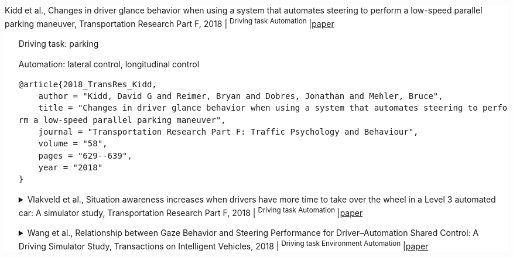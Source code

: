 <summary>Kidd et al., Changes in driver glance behavior when using a system that automates steering to perform a low-speed parallel parking maneuver, Transportation Research Part F, 2018 | <sup>Driving task Automation</sup> |<a href=https://doi.org/10.1016/j.trf.2018.07.002>paper</a></summary>
</summary>
<ul>
Driving task: parking
</ul>
</summary>
<ul>
Automation: lateral control, longitudinal control
</ul>
<ul>
<pre>
@article{2018_TransRes_Kidd,
    author = "Kidd, David G and Reimer, Bryan and Dobres, Jonathan and Mehler, Bruce",
    title = "Changes in driver glance behavior when using a system that automates steering to perform a low-speed parallel parking maneuver",
    journal = "Transportation Research Part F: Traffic Psychology and Behaviour",
    volume = "58",
    pages = "629--639",
    year = "2018"
}
</pre>
</ul>
</ul>
<ul><a name=2018_TR_Vlakveld></a>
<details close>
<summary>Vlakveld et al., Situation awareness increases when drivers have more time to take over the wheel in a Level 3 automated car: A simulator study, Transportation Research Part F, 2018 | <sup>Driving task Automation</sup> |<a href=https://doi.org/10.1016/j.trf.2018.07.025>paper</a></summary>
</summary>
<ul>
Driving task: take over control, hazard anticipation/detection
</ul>
</summary>
<ul>
Automation: lateral control, longitudinal control, TOR, trust
</ul>
<ul>
<pre>
@article{2018_TR_Vlakveld,
    author = "Vlakveld, Willem and van Nes, Nicole and de Bruin, Jonathan and Vissers, Luuk and van der Kroft, Merle",
    title = "{Situation awareness increases when drivers have more time to take over the wheel in a Level 3 automated car: A simulator study}",
    journal = "Transportation Research Part F: Traffic Psychology and Behaviour",
    volume = "58",
    pages = "917--929",
    year = "2018"
}
</pre>
</ul>
</ul>
<ul><a name=2018_TIV_Wang></a>
<details close>
<summary>Wang et al., Relationship between Gaze Behavior and Steering Performance for Driver–Automation Shared Control: A Driving Simulator Study, Transactions on Intelligent Vehicles, 2018 | <sup>Driving task Environment Automation</sup> |<a href=https://doi.org/10.1109/TIV.2018.2886654>paper</a></summary>
</summary>
<ul>
Driving task: hazard response
</ul>
</summary>